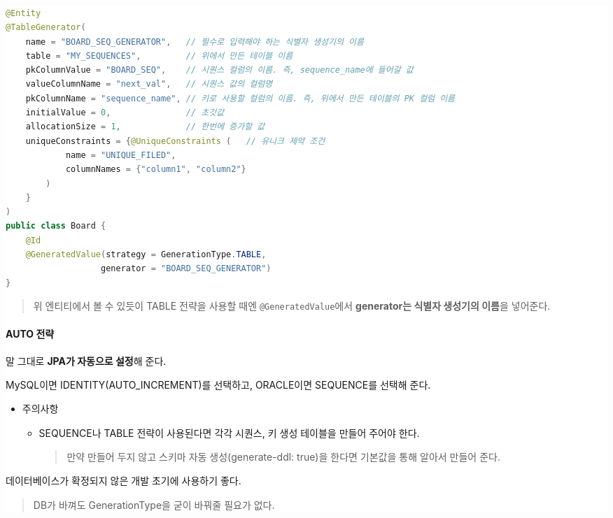 ``` java
@Entity
@TableGenerator(
	name = "BOARD_SEQ_GENERATOR",	// 필수로 입력해야 하는 식별자 생성기의 이름
    table = "MY_SEQUENCES",			// 위에서 만든 테이블 이름
    pkColumnValue = "BOARD_SEQ",	// 시퀀스 컬럼의 이름. 즉, sequence_name에 들어갈 값
    valueColumnName = "next_val",	// 시퀀스 값의 컬럼명
    pkColumnName = "sequence_name",	// 키로 사용할 컬럼의 이름. 즉, 위에서 만든 테이블의 PK 컬럼 이름
    initialValue = 0,				// 초깃값
    allocationSize = 1,				// 한번에 증가할 값
    uniqueConstraints = {@UniqueConstraints (	// 유니크 제약 조건
    		name = "UNIQUE_FILED",
        	columnNames = {"column1", "column2"}
    	)
	}
)
public class Board {
    @Id
    @GeneratedValue(strategy = GenerationType.TABLE,
                   generator = "BOARD_SEQ_GENERATOR")
}
```

> 위 엔티티에서 볼 수 있듯이 TABLE 전략을 사용할 때엔 `@GeneratedValue`에서 **generator는 식별자 생성기의 이름**을 넣어준다.

#### AUTO 전략

말 그대로 **JPA가 자동으로 설정**해 준다.

MySQL이면 IDENTITY(AUTO_INCREMENT)를 선택하고, ORACLE이면 SEQUENCE를 선택해 준다.

- 주의사항

  - SEQUENCE나 TABLE 전략이 사용된다면 각각 시퀀스, 키 생성 테이블을 만들어 주어야 한다.

    > 만약 만들어 두지 않고 스키마 자동 생성(generate-ddl: true)을 한다면 기본값을 통해 알아서 만들어 준다.

데이터베이스가 확정되지 않은 개발 초기에 사용하기 좋다.

> DB가 바껴도 GenerationType을 굳이 바꿔줄 필요가 없다.

